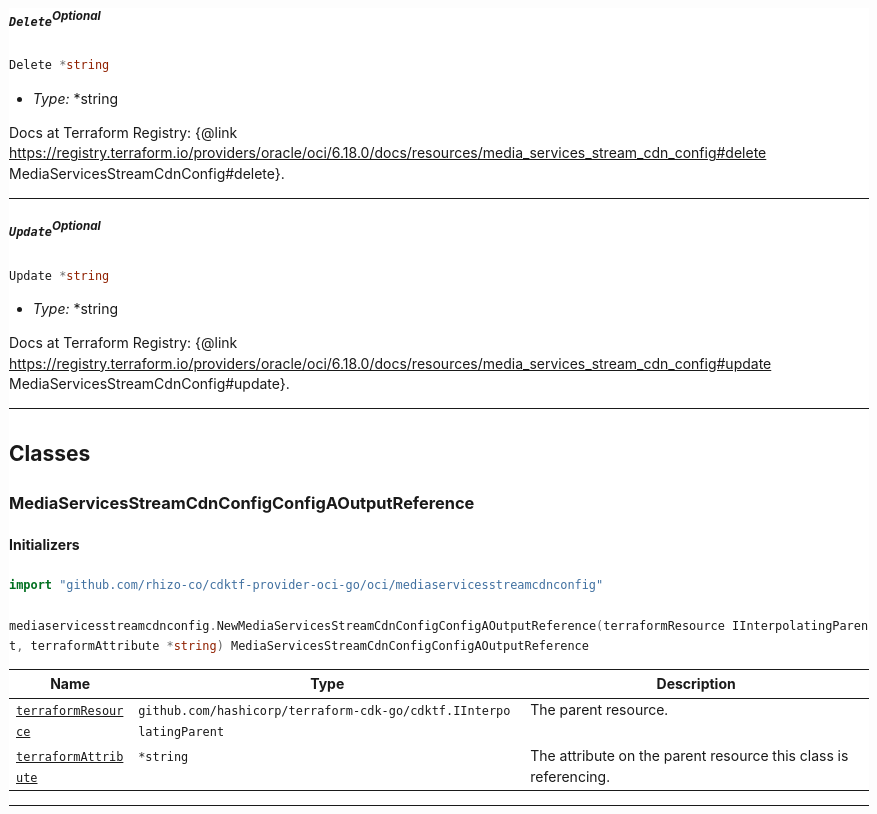 ##### `Delete`<sup>Optional</sup> <a name="Delete" id="rhizo-co-terraform-provider-oci.mediaServicesStreamCdnConfig.MediaServicesStreamCdnConfigTimeouts.property.delete"></a>

```go
Delete *string
```

- *Type:* *string

Docs at Terraform Registry: {@link https://registry.terraform.io/providers/oracle/oci/6.18.0/docs/resources/media_services_stream_cdn_config#delete MediaServicesStreamCdnConfig#delete}.

---

##### `Update`<sup>Optional</sup> <a name="Update" id="rhizo-co-terraform-provider-oci.mediaServicesStreamCdnConfig.MediaServicesStreamCdnConfigTimeouts.property.update"></a>

```go
Update *string
```

- *Type:* *string

Docs at Terraform Registry: {@link https://registry.terraform.io/providers/oracle/oci/6.18.0/docs/resources/media_services_stream_cdn_config#update MediaServicesStreamCdnConfig#update}.

---

## Classes <a name="Classes" id="Classes"></a>

### MediaServicesStreamCdnConfigConfigAOutputReference <a name="MediaServicesStreamCdnConfigConfigAOutputReference" id="rhizo-co-terraform-provider-oci.mediaServicesStreamCdnConfig.MediaServicesStreamCdnConfigConfigAOutputReference"></a>

#### Initializers <a name="Initializers" id="rhizo-co-terraform-provider-oci.mediaServicesStreamCdnConfig.MediaServicesStreamCdnConfigConfigAOutputReference.Initializer"></a>

```go
import "github.com/rhizo-co/cdktf-provider-oci-go/oci/mediaservicesstreamcdnconfig"

mediaservicesstreamcdnconfig.NewMediaServicesStreamCdnConfigConfigAOutputReference(terraformResource IInterpolatingParent, terraformAttribute *string) MediaServicesStreamCdnConfigConfigAOutputReference
```

| **Name** | **Type** | **Description** |
| --- | --- | --- |
| <code><a href="#rhizo-co-terraform-provider-oci.mediaServicesStreamCdnConfig.MediaServicesStreamCdnConfigConfigAOutputReference.Initializer.parameter.terraformResource">terraformResource</a></code> | <code>github.com/hashicorp/terraform-cdk-go/cdktf.IInterpolatingParent</code> | The parent resource. |
| <code><a href="#rhizo-co-terraform-provider-oci.mediaServicesStreamCdnConfig.MediaServicesStreamCdnConfigConfigAOutputReference.Initializer.parameter.terraformAttribute">terraformAttribute</a></code> | <code>*string</code> | The attribute on the parent resource this class is referencing. |

---